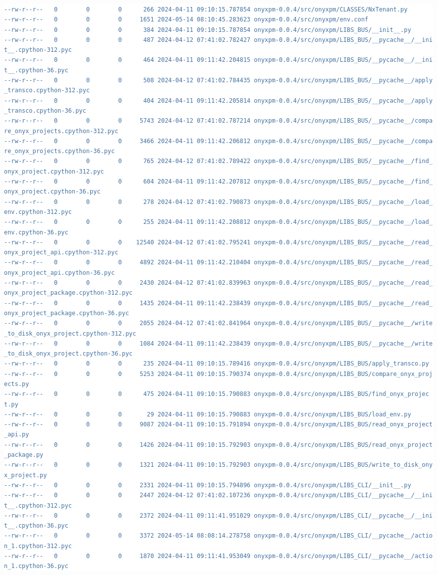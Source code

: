 ```diff
--rw-r--r--   0        0        0      266 2024-04-11 09:10:15.787854 onyxpm-0.0.4/src/onyxpm/CLASSES/NxTenant.py
--rw-r--r--   0        0        0     1651 2024-05-14 08:10:45.283623 onyxpm-0.0.4/src/onyxpm/env.conf
--rw-r--r--   0        0        0      384 2024-04-11 09:10:15.787854 onyxpm-0.0.4/src/onyxpm/LIBS_BUS/__init__.py
--rw-r--r--   0        0        0      487 2024-04-12 07:41:02.782427 onyxpm-0.0.4/src/onyxpm/LIBS_BUS/__pycache__/__init__.cpython-312.pyc
--rw-r--r--   0        0        0      464 2024-04-11 09:11:42.204815 onyxpm-0.0.4/src/onyxpm/LIBS_BUS/__pycache__/__init__.cpython-36.pyc
--rw-r--r--   0        0        0      508 2024-04-12 07:41:02.784435 onyxpm-0.0.4/src/onyxpm/LIBS_BUS/__pycache__/apply_transco.cpython-312.pyc
--rw-r--r--   0        0        0      404 2024-04-11 09:11:42.205814 onyxpm-0.0.4/src/onyxpm/LIBS_BUS/__pycache__/apply_transco.cpython-36.pyc
--rw-r--r--   0        0        0     5743 2024-04-12 07:41:02.787214 onyxpm-0.0.4/src/onyxpm/LIBS_BUS/__pycache__/compare_onyx_projects.cpython-312.pyc
--rw-r--r--   0        0        0     3466 2024-04-11 09:11:42.206812 onyxpm-0.0.4/src/onyxpm/LIBS_BUS/__pycache__/compare_onyx_projects.cpython-36.pyc
--rw-r--r--   0        0        0      765 2024-04-12 07:41:02.789422 onyxpm-0.0.4/src/onyxpm/LIBS_BUS/__pycache__/find_onyx_project.cpython-312.pyc
--rw-r--r--   0        0        0      604 2024-04-11 09:11:42.207812 onyxpm-0.0.4/src/onyxpm/LIBS_BUS/__pycache__/find_onyx_project.cpython-36.pyc
--rw-r--r--   0        0        0      278 2024-04-12 07:41:02.790873 onyxpm-0.0.4/src/onyxpm/LIBS_BUS/__pycache__/load_env.cpython-312.pyc
--rw-r--r--   0        0        0      255 2024-04-11 09:11:42.208812 onyxpm-0.0.4/src/onyxpm/LIBS_BUS/__pycache__/load_env.cpython-36.pyc
--rw-r--r--   0        0        0    12540 2024-04-12 07:41:02.795241 onyxpm-0.0.4/src/onyxpm/LIBS_BUS/__pycache__/read_onyx_project_api.cpython-312.pyc
--rw-r--r--   0        0        0     4892 2024-04-11 09:11:42.210404 onyxpm-0.0.4/src/onyxpm/LIBS_BUS/__pycache__/read_onyx_project_api.cpython-36.pyc
--rw-r--r--   0        0        0     2430 2024-04-12 07:41:02.839963 onyxpm-0.0.4/src/onyxpm/LIBS_BUS/__pycache__/read_onyx_project_package.cpython-312.pyc
--rw-r--r--   0        0        0     1435 2024-04-11 09:11:42.238439 onyxpm-0.0.4/src/onyxpm/LIBS_BUS/__pycache__/read_onyx_project_package.cpython-36.pyc
--rw-r--r--   0        0        0     2055 2024-04-12 07:41:02.841964 onyxpm-0.0.4/src/onyxpm/LIBS_BUS/__pycache__/write_to_disk_onyx_project.cpython-312.pyc
--rw-r--r--   0        0        0     1084 2024-04-11 09:11:42.238439 onyxpm-0.0.4/src/onyxpm/LIBS_BUS/__pycache__/write_to_disk_onyx_project.cpython-36.pyc
--rw-r--r--   0        0        0      235 2024-04-11 09:10:15.789416 onyxpm-0.0.4/src/onyxpm/LIBS_BUS/apply_transco.py
--rw-r--r--   0        0        0     5253 2024-04-11 09:10:15.790374 onyxpm-0.0.4/src/onyxpm/LIBS_BUS/compare_onyx_projects.py
--rw-r--r--   0        0        0      475 2024-04-11 09:10:15.790883 onyxpm-0.0.4/src/onyxpm/LIBS_BUS/find_onyx_project.py
--rw-r--r--   0        0        0       29 2024-04-11 09:10:15.790883 onyxpm-0.0.4/src/onyxpm/LIBS_BUS/load_env.py
--rw-r--r--   0        0        0     9087 2024-04-11 09:10:15.791894 onyxpm-0.0.4/src/onyxpm/LIBS_BUS/read_onyx_project_api.py
--rw-r--r--   0        0        0     1426 2024-04-11 09:10:15.792903 onyxpm-0.0.4/src/onyxpm/LIBS_BUS/read_onyx_project_package.py
--rw-r--r--   0        0        0     1321 2024-04-11 09:10:15.792903 onyxpm-0.0.4/src/onyxpm/LIBS_BUS/write_to_disk_onyx_project.py
--rw-r--r--   0        0        0     2331 2024-04-11 09:10:15.794896 onyxpm-0.0.4/src/onyxpm/LIBS_CLI/__init__.py
--rw-r--r--   0        0        0     2447 2024-04-12 07:41:02.107236 onyxpm-0.0.4/src/onyxpm/LIBS_CLI/__pycache__/__init__.cpython-312.pyc
--rw-r--r--   0        0        0     2372 2024-04-11 09:11:41.951029 onyxpm-0.0.4/src/onyxpm/LIBS_CLI/__pycache__/__init__.cpython-36.pyc
--rw-r--r--   0        0        0     3372 2024-05-14 08:08:14.278758 onyxpm-0.0.4/src/onyxpm/LIBS_CLI/__pycache__/action_1.cpython-312.pyc
--rw-r--r--   0        0        0     1870 2024-04-11 09:11:41.953049 onyxpm-0.0.4/src/onyxpm/LIBS_CLI/__pycache__/action_1.cpython-36.pyc
```